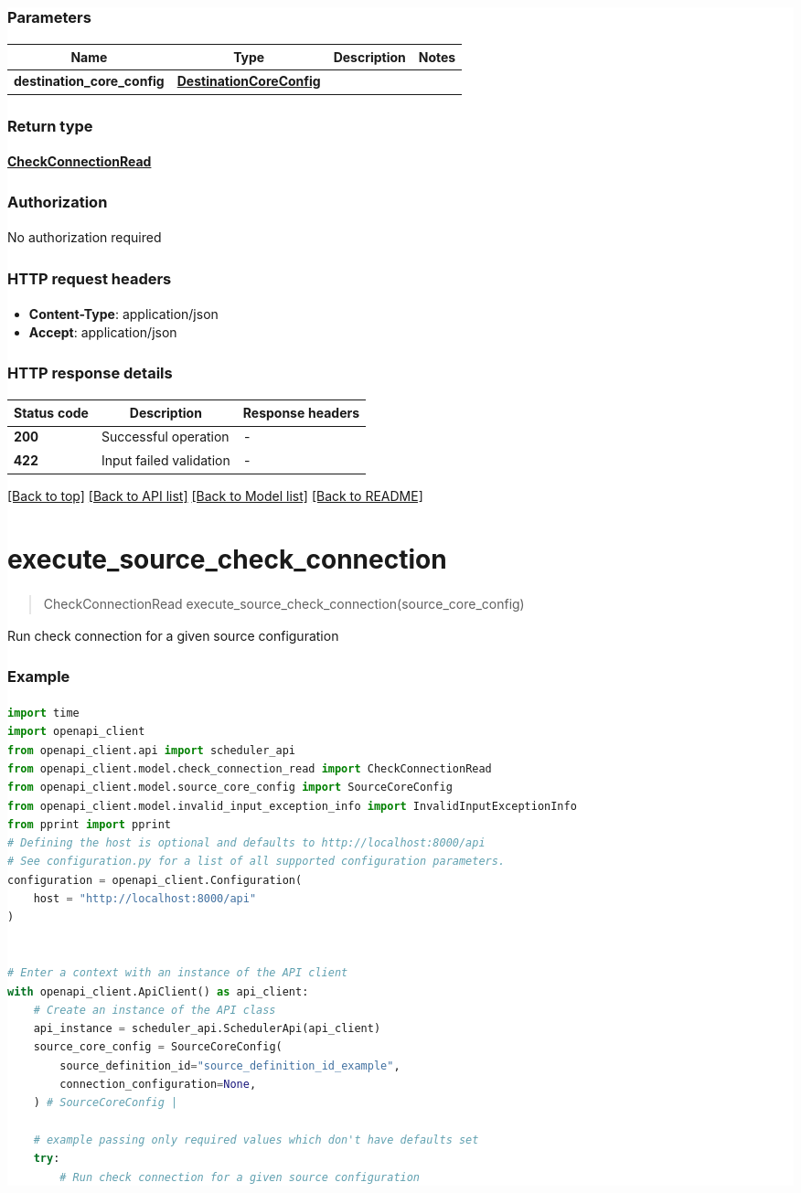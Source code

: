 
### Parameters

Name | Type | Description  | Notes
------------- | ------------- | ------------- | -------------
 **destination_core_config** | [**DestinationCoreConfig**](DestinationCoreConfig.md)|  |

### Return type

[**CheckConnectionRead**](CheckConnectionRead.md)

### Authorization

No authorization required

### HTTP request headers

 - **Content-Type**: application/json
 - **Accept**: application/json


### HTTP response details

| Status code | Description | Response headers |
|-------------|-------------|------------------|
**200** | Successful operation |  -  |
**422** | Input failed validation |  -  |

[[Back to top]](#) [[Back to API list]](../README.md#documentation-for-api-endpoints) [[Back to Model list]](../README.md#documentation-for-models) [[Back to README]](../README.md)

# **execute_source_check_connection**
> CheckConnectionRead execute_source_check_connection(source_core_config)

Run check connection for a given source configuration

### Example


```python
import time
import openapi_client
from openapi_client.api import scheduler_api
from openapi_client.model.check_connection_read import CheckConnectionRead
from openapi_client.model.source_core_config import SourceCoreConfig
from openapi_client.model.invalid_input_exception_info import InvalidInputExceptionInfo
from pprint import pprint
# Defining the host is optional and defaults to http://localhost:8000/api
# See configuration.py for a list of all supported configuration parameters.
configuration = openapi_client.Configuration(
    host = "http://localhost:8000/api"
)


# Enter a context with an instance of the API client
with openapi_client.ApiClient() as api_client:
    # Create an instance of the API class
    api_instance = scheduler_api.SchedulerApi(api_client)
    source_core_config = SourceCoreConfig(
        source_definition_id="source_definition_id_example",
        connection_configuration=None,
    ) # SourceCoreConfig | 

    # example passing only required values which don't have defaults set
    try:
        # Run check connection for a given source configuration
```